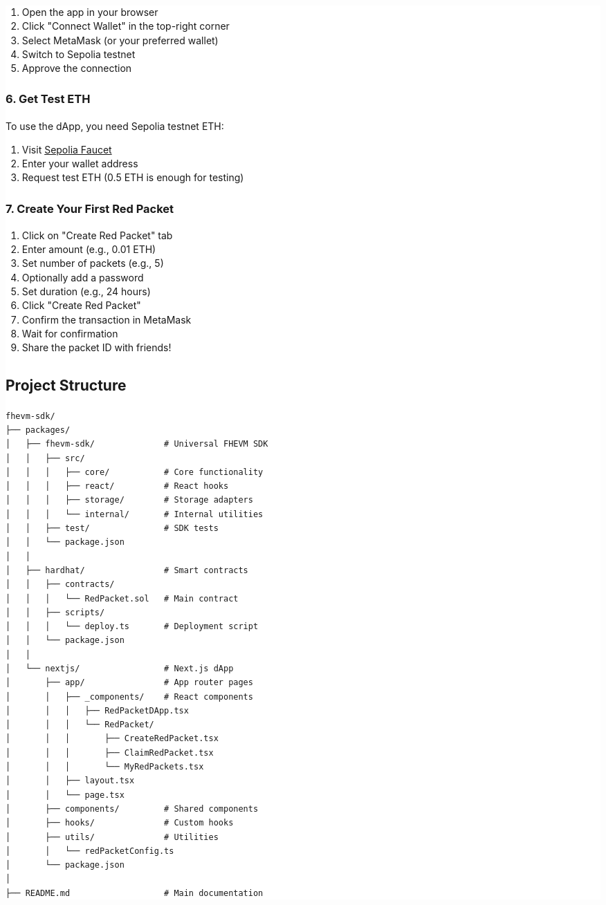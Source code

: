 1. Open the app in your browser
2. Click "Connect Wallet" in the top-right corner
3. Select MetaMask (or your preferred wallet)
4. Switch to Sepolia testnet
5. Approve the connection

### 6. Get Test ETH

To use the dApp, you need Sepolia testnet ETH:

1. Visit [Sepolia Faucet](https://sepoliafaucet.com/)
2. Enter your wallet address
3. Request test ETH (0.5 ETH is enough for testing)

### 7. Create Your First Red Packet

1. Click on "Create Red Packet" tab
2. Enter amount (e.g., 0.01 ETH)
3. Set number of packets (e.g., 5)
4. Optionally add a password
5. Set duration (e.g., 24 hours)
6. Click "Create Red Packet"
7. Confirm the transaction in MetaMask
8. Wait for confirmation
9. Share the packet ID with friends!

## Project Structure

```
fhevm-sdk/
├── packages/
│   ├── fhevm-sdk/              # Universal FHEVM SDK
│   │   ├── src/
│   │   │   ├── core/           # Core functionality
│   │   │   ├── react/          # React hooks
│   │   │   ├── storage/        # Storage adapters
│   │   │   └── internal/       # Internal utilities
│   │   ├── test/               # SDK tests
│   │   └── package.json
│   │
│   ├── hardhat/                # Smart contracts
│   │   ├── contracts/
│   │   │   └── RedPacket.sol   # Main contract
│   │   ├── scripts/
│   │   │   └── deploy.ts       # Deployment script
│   │   └── package.json
│   │
│   └── nextjs/                 # Next.js dApp
│       ├── app/                # App router pages
│       │   ├── _components/    # React components
│       │   │   ├── RedPacketDApp.tsx
│       │   │   └── RedPacket/
│       │   │       ├── CreateRedPacket.tsx
│       │   │       ├── ClaimRedPacket.tsx
│       │   │       └── MyRedPackets.tsx
│       │   ├── layout.tsx
│       │   └── page.tsx
│       ├── components/         # Shared components
│       ├── hooks/              # Custom hooks
│       ├── utils/              # Utilities
│       │   └── redPacketConfig.ts
│       └── package.json
│
├── README.md                   # Main documentation
```